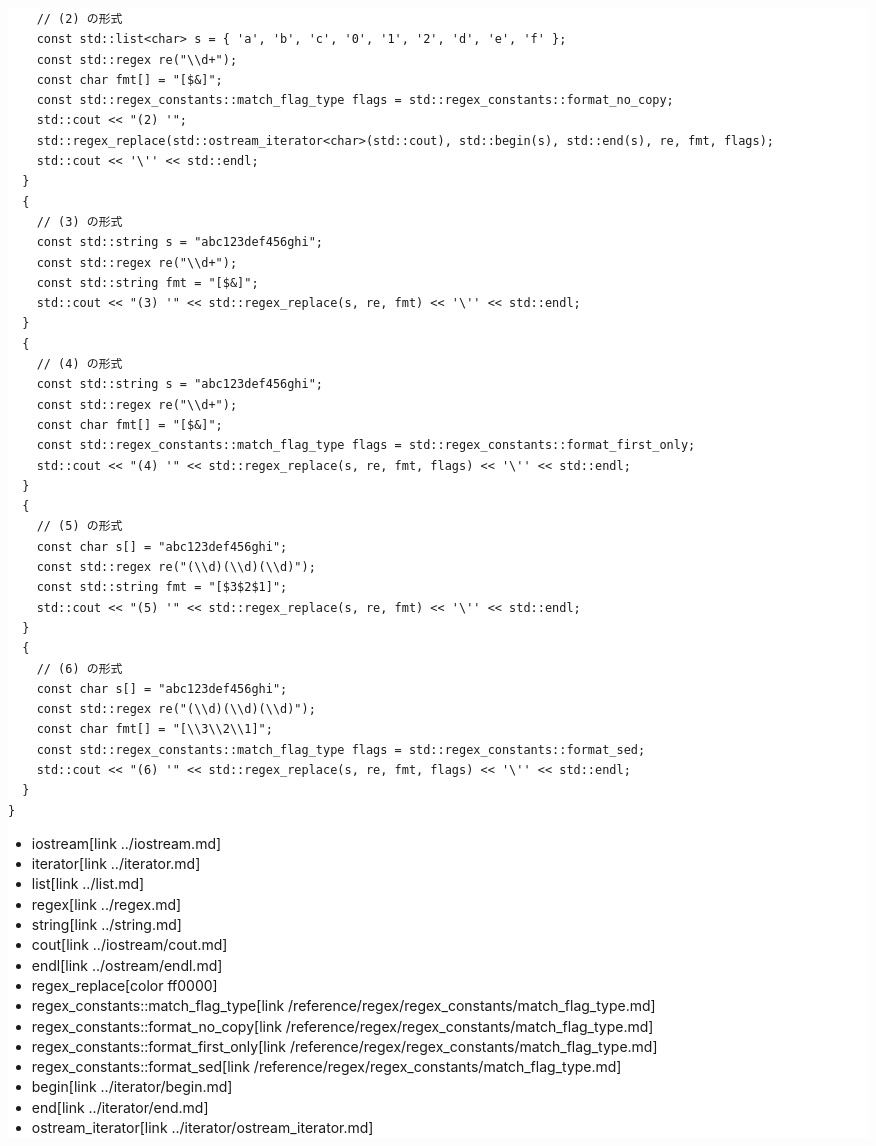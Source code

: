 ```
    // (2) の形式
    const std::list<char> s = { 'a', 'b', 'c', '0', '1', '2', 'd', 'e', 'f' };
    const std::regex re("\\d+");
    const char fmt[] = "[$&]";
    const std::regex_constants::match_flag_type flags = std::regex_constants::format_no_copy;
    std::cout << "(2) '";
    std::regex_replace(std::ostream_iterator<char>(std::cout), std::begin(s), std::end(s), re, fmt, flags);
    std::cout << '\'' << std::endl;
  }
  {
    // (3) の形式
    const std::string s = "abc123def456ghi";
    const std::regex re("\\d+");
    const std::string fmt = "[$&]";
    std::cout << "(3) '" << std::regex_replace(s, re, fmt) << '\'' << std::endl;
  }
  {
    // (4) の形式
    const std::string s = "abc123def456ghi";
    const std::regex re("\\d+");
    const char fmt[] = "[$&]";
    const std::regex_constants::match_flag_type flags = std::regex_constants::format_first_only;
    std::cout << "(4) '" << std::regex_replace(s, re, fmt, flags) << '\'' << std::endl;
  }
  {
    // (5) の形式
    const char s[] = "abc123def456ghi";
    const std::regex re("(\\d)(\\d)(\\d)");
    const std::string fmt = "[$3$2$1]";
    std::cout << "(5) '" << std::regex_replace(s, re, fmt) << '\'' << std::endl;
  }
  {
    // (6) の形式
    const char s[] = "abc123def456ghi";
    const std::regex re("(\\d)(\\d)(\\d)");
    const char fmt[] = "[\\3\\2\\1]";
    const std::regex_constants::match_flag_type flags = std::regex_constants::format_sed;
    std::cout << "(6) '" << std::regex_replace(s, re, fmt, flags) << '\'' << std::endl;
  }
}
```
* iostream[link ../iostream.md]
* iterator[link ../iterator.md]
* list[link ../list.md]
* regex[link ../regex.md]
* string[link ../string.md]
* cout[link ../iostream/cout.md]
* endl[link ../ostream/endl.md]
* regex_replace[color ff0000]
* regex_constants::match_flag_type[link /reference/regex/regex_constants/match_flag_type.md]
* regex_constants::format_no_copy[link /reference/regex/regex_constants/match_flag_type.md]
* regex_constants::format_first_only[link /reference/regex/regex_constants/match_flag_type.md]
* regex_constants::format_sed[link /reference/regex/regex_constants/match_flag_type.md]
* begin[link ../iterator/begin.md]
* end[link ../iterator/end.md]
* ostream_iterator[link ../iterator/ostream_iterator.md]
